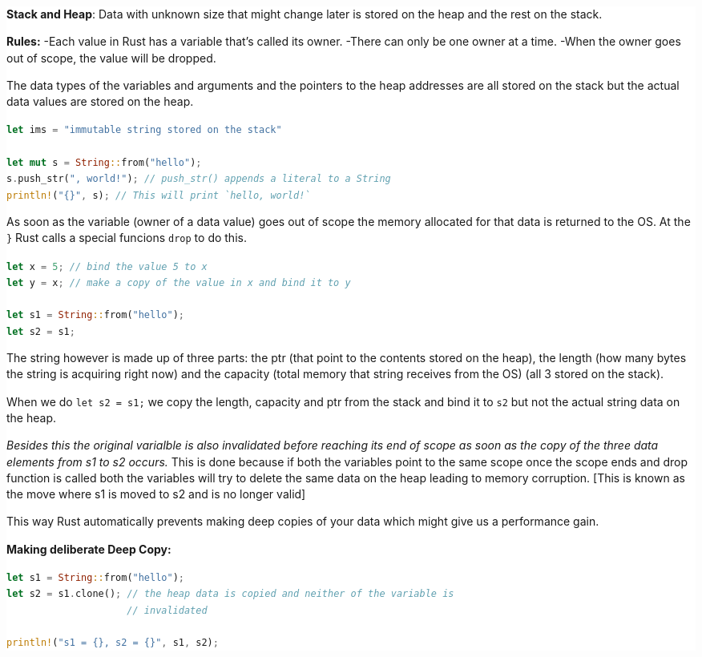 **Stack and Heap**: Data with unknown size that might change later is stored
on the heap and the rest on the stack.

**Rules:**
-Each value in Rust has a variable that’s called its owner.
-There can only be one owner at a time.
-When the owner goes out of scope, the value will be dropped.


The data types of the variables and arguments and the pointers to the heap
addresses are all stored on the stack but the actual data values are stored on
the heap.


```rust
let ims = "immutable string stored on the stack"

let mut s = String::from("hello");
s.push_str(", world!"); // push_str() appends a literal to a String
println!("{}", s); // This will print `hello, world!`
```

As soon as the variable (owner of a data value) goes out of scope the memory
allocated for that data is returned to the OS. At the `}` Rust calls a special
funcions `drop` to do this.

```rust
let x = 5; // bind the value 5 to x
let y = x; // make a copy of the value in x and bind it to y

let s1 = String::from("hello");
let s2 = s1;
```

The string however is made up of three parts: the ptr (that point to the
contents stored on the heap), the length (how many bytes the string is acquiring
right now) and the capacity (total memory that string receives from the OS)
(all 3 stored on the stack).

When we do `let s2 = s1;` we copy the length, capacity and ptr from the stack
and bind it to `s2` but not the actual string data on the heap.

*Besides this the original varialble is also invalidated before reaching its end
of scope as soon as the copy of the three data elements from s1 to s2 occurs.*
This is done because if both the variables point to the same scope once the
scope ends and drop function is called both the variables will try to delete the
same data on the heap leading to memory corruption. [This is known as the move
where s1 is moved to s2 and is no longer valid]

This way Rust automatically prevents making deep copies of your data which might
give us a performance gain.

**Making deliberate Deep Copy:**
```rust
let s1 = String::from("hello");
let s2 = s1.clone(); // the heap data is copied and neither of the variable is
                     // invalidated

println!("s1 = {}, s2 = {}", s1, s2);
```
